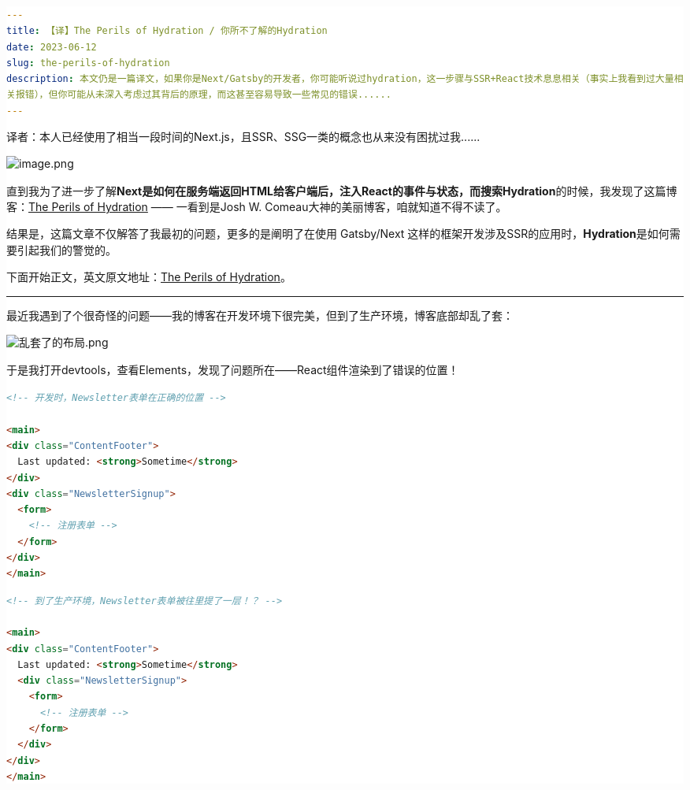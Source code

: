 ```yaml
---
title: 【译】The Perils of Hydration / 你所不了解的Hydration
date: 2023-06-12
slug: the-perils-of-hydration
description: 本文仍是一篇译文，如果你是Next/Gatsby的开发者，你可能听说过hydration，这一步骤与SSR+React技术息息相关（事实上我看到过大量相关报错），但你可能从未深入考虑过其背后的原理，而这甚至容易导致一些常见的错误......
---
```


译者：本人已经使用了相当一段时间的Next.js，且SSR、SSG一类的概念也从来没有困扰过我......

![image.png](https://s2.loli.net/2023/06/12/dfMJrhHXB12NWTG.png)

直到我为了进一步了解**Next是如何在服务端返回HTML给客户端后，注入React的事件与状态，而搜索Hydration**的时候，我发现了这篇博客：[The Perils of Hydration](https://www.joshwcomeau.com/react/the-perils-of-rehydration) —— 一看到是Josh W. Comeau大神的美丽博客，咱就知道不得不读了。

结果是，这篇文章不仅解答了我最初的问题，更多的是阐明了在使用 Gatsby/Next 这样的框架开发涉及SSR的应用时，**Hydration**是如何需要引起我们的警觉的。

下面开始正文，英文原文地址：[The Perils of Hydration](https://www.joshwcomeau.com/react/the-perils-of-rehydration)。

---

最近我遇到了个很奇怪的问题——我的博客在开发环境下很完美，但到了生产环境，博客底部却乱了套：

![乱套了的布局.png](https://s2.loli.net/2023/06/08/gDhGNp45F8H9b1S.png)

于是我打开devtools，查看Elements，发现了问题所在——React组件渲染到了错误的位置！

```html
<!-- 开发时，Newsletter表单在正确的位置 -->

<main>
<div class="ContentFooter">
  Last updated: <strong>Sometime</strong>
</div>
<div class="NewsletterSignup">
  <form>
    <!-- 注册表单 -->
  </form>
</div>
</main>
```

```html
<!-- 到了生产环境，Newsletter表单被往里提了一层！？ -->

<main>
<div class="ContentFooter">
  Last updated: <strong>Sometime</strong>
  <div class="NewsletterSignup">
    <form>
      <!-- 注册表单 -->
    </form>
  </div>
</div>
</main>
```
